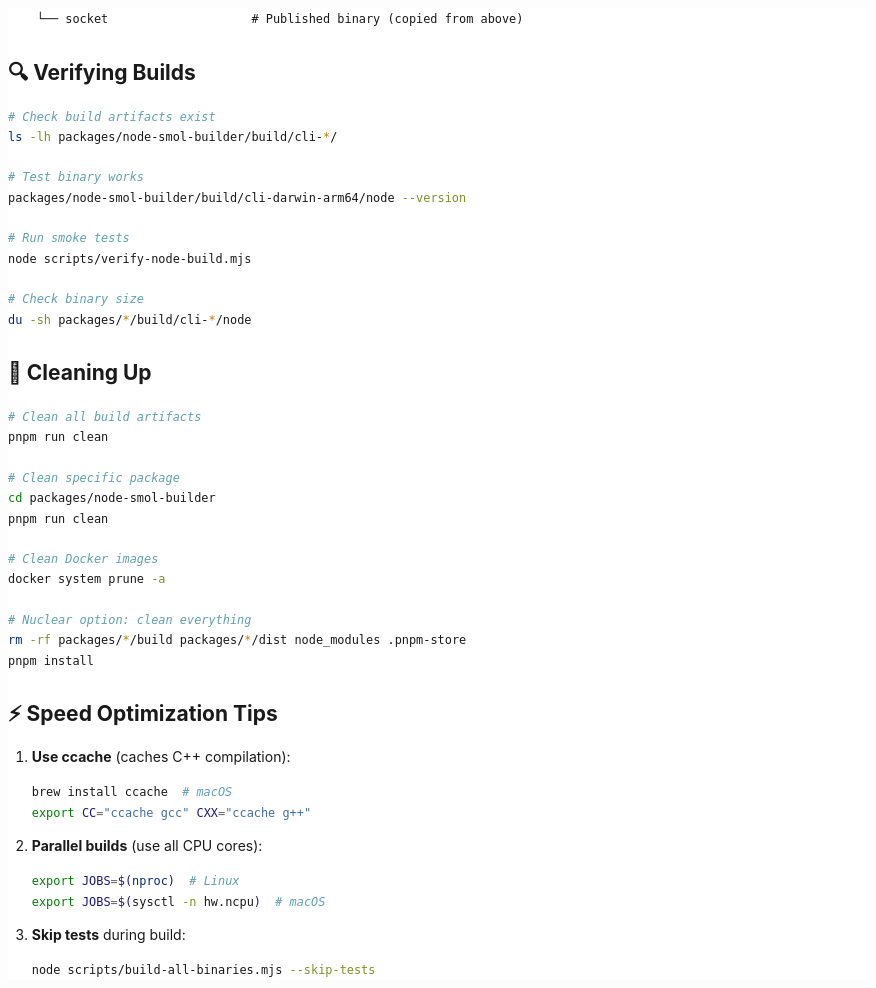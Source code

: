 ```
    └── socket                    # Published binary (copied from above)
```

## 🔍 Verifying Builds

```bash
# Check build artifacts exist
ls -lh packages/node-smol-builder/build/cli-*/

# Test binary works
packages/node-smol-builder/build/cli-darwin-arm64/node --version

# Run smoke tests
node scripts/verify-node-build.mjs

# Check binary size
du -sh packages/*/build/cli-*/node
```

## 🧹 Cleaning Up

```bash
# Clean all build artifacts
pnpm run clean

# Clean specific package
cd packages/node-smol-builder
pnpm run clean

# Clean Docker images
docker system prune -a

# Nuclear option: clean everything
rm -rf packages/*/build packages/*/dist node_modules .pnpm-store
pnpm install
```

## ⚡ Speed Optimization Tips

1. **Use ccache** (caches C++ compilation):
   ```bash
   brew install ccache  # macOS
   export CC="ccache gcc" CXX="ccache g++"
   ```

2. **Parallel builds** (use all CPU cores):
   ```bash
   export JOBS=$(nproc)  # Linux
   export JOBS=$(sysctl -n hw.ncpu)  # macOS
   ```

3. **Skip tests** during build:
   ```bash
   node scripts/build-all-binaries.mjs --skip-tests
   ```
